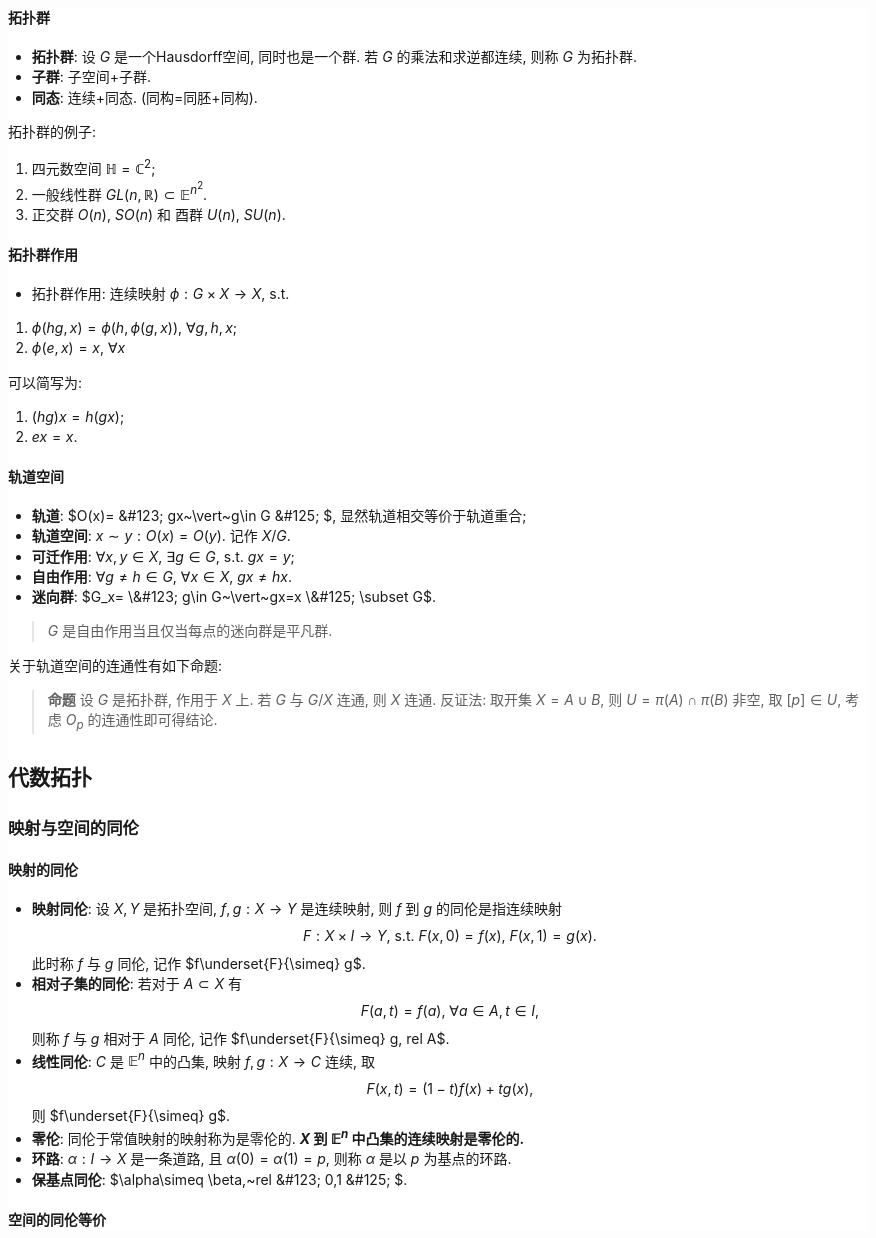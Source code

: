 #### 拓扑群

- **拓扑群**: 设 $G$ 是一个Hausdorff空间, 同时也是一个群. 若 $G$ 的乘法和求逆都连续, 则称 $G$ 为拓扑群.
- **子群**: 子空间+子群.
- **同态**: 连续+同态. (同构=同胚+同构).

拓扑群的例子: 

1. 四元数空间 $\mathbb{H}=\mathbb{C}^2$;
2. 一般线性群 $GL(n,\mathbb{R})\subset \mathbb{E}^{n^2}$.
3. 正交群 $O(n)$, $SO(n)$ 和 酉群 $U(n)$, $SU(n)$.

#### 拓扑群作用

- 拓扑群作用: 连续映射 $\phi: G\times X\to X$, s.t. 

1. $\phi(hg,x)=\phi(h,\phi(g,x))$, $\forall g,h,x$;
2. $\phi(e,x)=x$, $\forall x$

可以简写为: 

1. $(hg)x=h(gx)$;
2. $ex=x$.

#### 轨道空间

- **轨道**: $O(x)= \&#123; gx~\vert~g\in G \&#125; $, 显然轨道相交等价于轨道重合;
- **轨道空间**: $x\sim y: O(x)=O(y)$. 记作 $X/G$.
- **可迁作用**: $\forall x,y\in X$, $\exists g\in G$, s.t. $gx=y$;
- **自由作用**: $\forall g\neq h\in G$, $\forall x\in X$, $gx\neq hx$.
- **迷向群**: $G_x= \&#123; g\in G~\vert~gx=x \&#125; \subset G$.

> $G$ 是自由作用当且仅当每点的迷向群是平凡群.

关于轨道空间的连通性有如下命题:

> **命题** 设 $G$ 是拓扑群, 作用于 $X$ 上. 若 $G$ 与 $G/X$ 连通, 则 $X$ 连通. 
反证法: 取开集 $X=A\cup B$, 则 $U=\pi(A)\cap\pi(B)$ 非空, 取 $[p]\in U$, 考虑 $O_p$ 的连通性即可得结论.

## 代数拓扑

### 映射与空间的同伦

#### 映射的同伦

- **映射同伦**: 设 $X,Y$ 是拓扑空间, $f,g:X\to Y$ 是连续映射, 则 $f$ 到 $g$ 的同伦是指连续映射 $$F: X\times I\to Y,~\text{s.t.}~F(x,0)=f(x),~F(x,1)=g(x).$$ 此时称 $f$ 与 $g$ 同伦, 记作 $f\underset{F}{\simeq} g$.
- **相对子集的同伦**: 若对于 $A\subset X$ 有 $$F(a,t)=f(a),~\forall a\in A,t\in I,$$ 则称 $f$ 与 $g$ 相对于 $A$ 同伦, 记作 $f\underset{F}{\simeq} g, rel A$.
- **线性同伦**: $C$ 是 $\mathbb{E}^n$ 中的凸集, 映射 $f,g: X\to C$ 连续, 取 $$F(x,t)=(1-t)f(x)+tg(x),$$ 则 $f\underset{F}{\simeq} g$.
- **零伦**: 同伦于常值映射的映射称为是零伦的. **$X$ 到 $\mathbb{E}^n$ 中凸集的连续映射是零伦的.**
- **环路**: $\alpha: I\to X$ 是一条道路, 且 $\alpha(0)=\alpha(1)=p$, 则称 $\alpha$ 是以 $p$ 为基点的环路.
- **保基点同伦**: $\alpha\simeq \beta,~rel \&#123; 0,1 \&#125; $.

#### 空间的同伦等价

